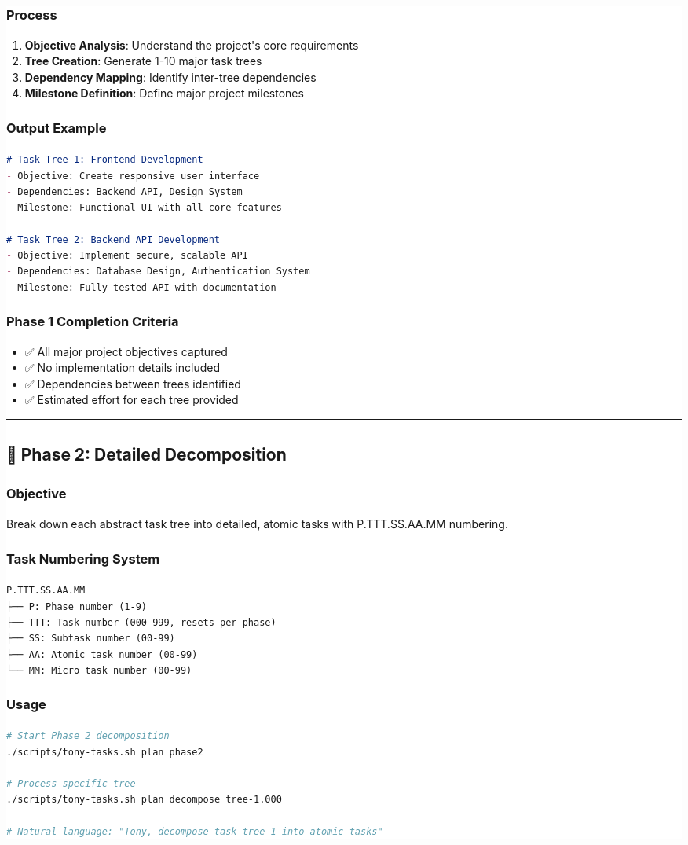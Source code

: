 ### Process
1. **Objective Analysis**: Understand the project's core requirements
2. **Tree Creation**: Generate 1-10 major task trees
3. **Dependency Mapping**: Identify inter-tree dependencies
4. **Milestone Definition**: Define major project milestones

### Output Example
```markdown
# Task Tree 1: Frontend Development
- Objective: Create responsive user interface
- Dependencies: Backend API, Design System
- Milestone: Functional UI with all core features

# Task Tree 2: Backend API Development  
- Objective: Implement secure, scalable API
- Dependencies: Database Design, Authentication System
- Milestone: Fully tested API with documentation
```

### Phase 1 Completion Criteria
- ✅ All major project objectives captured
- ✅ No implementation details included
- ✅ Dependencies between trees identified
- ✅ Estimated effort for each tree provided

---

## 🔧 Phase 2: Detailed Decomposition

### Objective
Break down each abstract task tree into detailed, atomic tasks with P.TTT.SS.AA.MM numbering.

### Task Numbering System
```
P.TTT.SS.AA.MM
├── P: Phase number (1-9)
├── TTT: Task number (000-999, resets per phase)
├── SS: Subtask number (00-99)
├── AA: Atomic task number (00-99)
└── MM: Micro task number (00-99)
```

### Usage

```bash
# Start Phase 2 decomposition
./scripts/tony-tasks.sh plan phase2

# Process specific tree
./scripts/tony-tasks.sh plan decompose tree-1.000

# Natural language: "Tony, decompose task tree 1 into atomic tasks"
```
